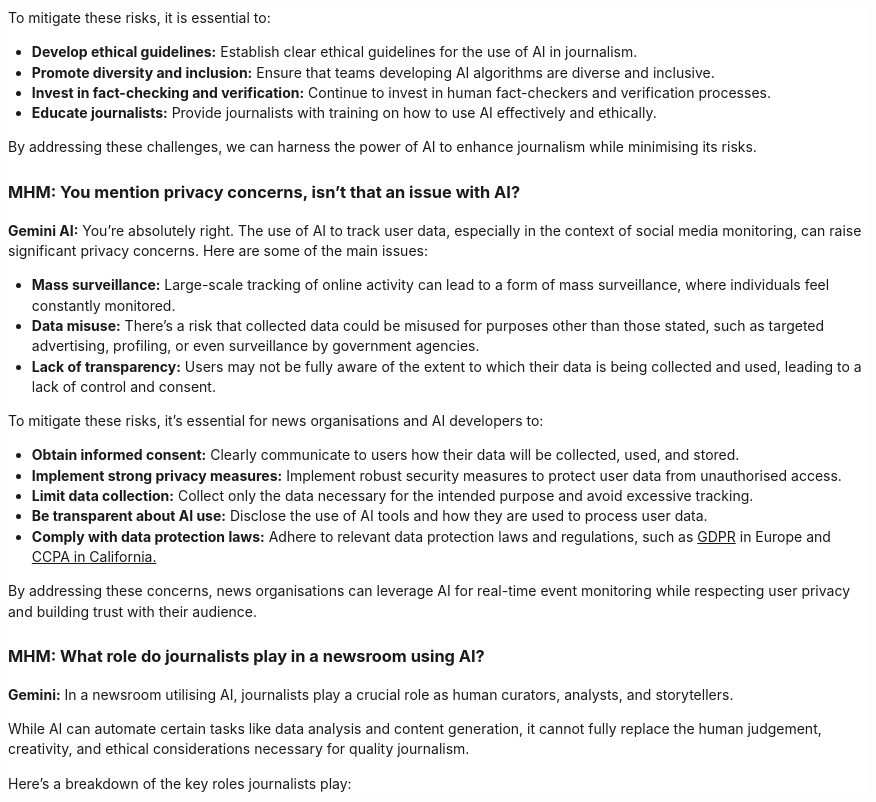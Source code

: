 To mitigate these risks, it is essential to:

- **Develop ethical guidelines:** Establish clear ethical guidelines for the use of AI in journalism.
- **Promote diversity and inclusion:** Ensure that teams developing AI algorithms are diverse and inclusive.
- **Invest in fact-checking and verification:** Continue to invest in human fact-checkers and verification processes.
- **Educate journalists:** Provide journalists with training on how to use AI effectively and ethically.

By addressing these challenges, we can harness the power of AI to enhance journalism while minimising its risks.

### MHM: You mention privacy concerns, isn’t that an issue with AI?

**Gemini AI:** You’re absolutely right. The use of AI to track user data, especially in the context of social media monitoring, can raise significant privacy concerns. Here are some of the main issues:

- **Mass surveillance:** Large-scale tracking of online activity can lead to a form of mass surveillance, where individuals feel constantly monitored.
- **Data misuse:** There’s a risk that collected data could be misused for purposes other than those stated, such as targeted advertising, profiling, or even surveillance by government agencies.
- **Lack of transparency:** Users may not be fully aware of the extent to which their data is being collected and used, leading to a lack of control and consent.

To mitigate these risks, it’s essential for news organisations and AI developers to:

- **Obtain informed consent:** Clearly communicate to users how their data will be collected, used, and stored.
- **Implement strong privacy measures:** Implement robust security measures to protect user data from unauthorised access.
- **Limit data collection:** Collect only the data necessary for the intended purpose and avoid excessive tracking.
- **Be transparent about AI use:** Disclose the use of AI tools and how they are used to process user data.
- **Comply with data protection laws:** Adhere to relevant data protection laws and regulations, such as [GDPR](https://gdpr.eu/what-is-gdpr/) in Europe and [CCPA in California.](https://oag.ca.gov/privacy/ccpa)

By addressing these concerns, news organisations can leverage AI for real-time event monitoring while respecting user privacy and building trust with their audience.

### MHM: What role do journalists play in a newsroom using AI?

**Gemini:** In a newsroom utilising AI, journalists play a crucial role as human curators, analysts, and storytellers.

While AI can automate certain tasks like data analysis and content generation, it cannot fully replace the human judgement, creativity, and ethical considerations necessary for quality journalism.

Here’s a breakdown of the key roles journalists play:
